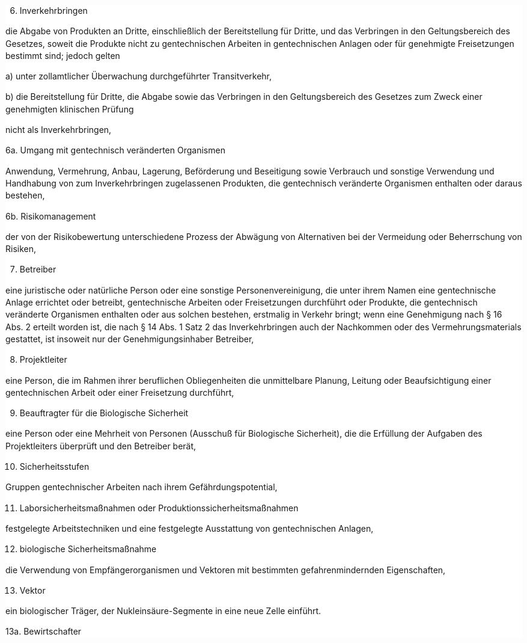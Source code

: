 6. Inverkehrbringen

die Abgabe von Produkten an Dritte, einschließlich der Bereitstellung für Dritte, und das Verbringen in den Geltungsbereich des Gesetzes, soweit die Produkte nicht zu gentechnischen Arbeiten in gentechnischen Anlagen oder für genehmigte Freisetzungen bestimmt sind; jedoch gelten

a) unter zollamtlicher Überwachung durchgeführter Transitverkehr,

b) die Bereitstellung für Dritte, die Abgabe sowie das Verbringen in den Geltungsbereich des Gesetzes zum Zweck einer genehmigten klinischen Prüfung

nicht als Inverkehrbringen,

6a. Umgang mit gentechnisch veränderten Organismen

Anwendung, Vermehrung, Anbau, Lagerung, Beförderung und Beseitigung sowie Verbrauch und sonstige Verwendung und Handhabung von zum Inverkehrbringen zugelassenen Produkten, die gentechnisch veränderte Organismen enthalten oder daraus bestehen,

6b. Risikomanagement

der von der Risikobewertung unterschiedene Prozess der Abwägung von Alternativen bei der Vermeidung oder Beherrschung von Risiken,

7. Betreiber

eine juristische oder natürliche Person oder eine sonstige Personenvereinigung, die unter ihrem Namen eine gentechnische Anlage errichtet oder betreibt, gentechnische Arbeiten oder Freisetzungen durchführt oder Produkte, die gentechnisch veränderte Organismen enthalten oder aus solchen bestehen, erstmalig in Verkehr bringt; wenn eine Genehmigung nach § 16 Abs. 2 erteilt worden ist, die nach § 14 Abs. 1 Satz 2 das Inverkehrbringen auch der Nachkommen oder des Vermehrungsmaterials gestattet, ist insoweit nur der Genehmigungsinhaber Betreiber,

8. Projektleiter

eine Person, die im Rahmen ihrer beruflichen Obliegenheiten die unmittelbare Planung, Leitung oder Beaufsichtigung einer gentechnischen Arbeit oder einer Freisetzung durchführt,

9. Beauftragter für die Biologische Sicherheit

eine Person oder eine Mehrheit von Personen (Ausschuß für Biologische Sicherheit), die die Erfüllung der Aufgaben des Projektleiters überprüft und den Betreiber berät,

10. Sicherheitsstufen

Gruppen gentechnischer Arbeiten nach ihrem Gefährdungspotential,

11. Laborsicherheitsmaßnahmen oder Produktionssicherheitsmaßnahmen

festgelegte Arbeitstechniken und eine festgelegte Ausstattung von gentechnischen Anlagen,

12. biologische Sicherheitsmaßnahme

die Verwendung von Empfängerorganismen und Vektoren mit bestimmten gefahrenmindernden Eigenschaften,

13. Vektor

ein biologischer Träger, der Nukleinsäure-Segmente in eine neue Zelle einführt.

13a. Bewirtschafter
